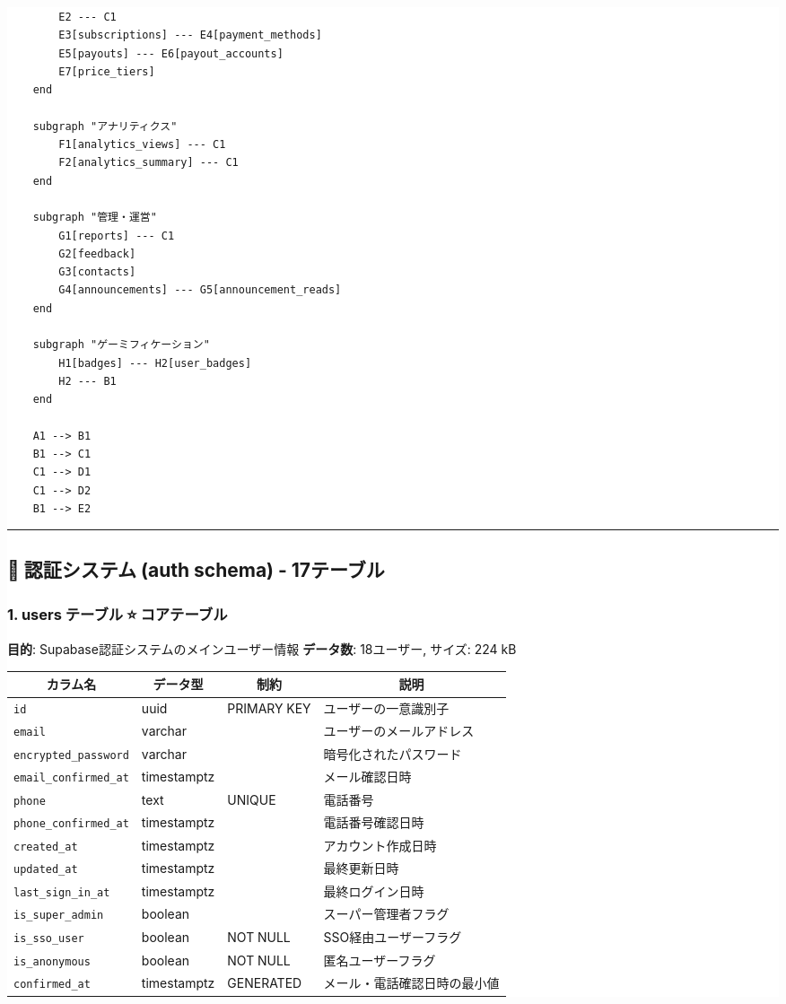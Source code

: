 ```mermaid
        E2 --- C1
        E3[subscriptions] --- E4[payment_methods]
        E5[payouts] --- E6[payout_accounts]
        E7[price_tiers]
    end
    
    subgraph "アナリティクス"
        F1[analytics_views] --- C1
        F2[analytics_summary] --- C1
    end
    
    subgraph "管理・運営"
        G1[reports] --- C1
        G2[feedback]
        G3[contacts]
        G4[announcements] --- G5[announcement_reads]
    end
    
    subgraph "ゲーミフィケーション"
        H1[badges] --- H2[user_badges]
        H2 --- B1
    end
    
    A1 --> B1
    B1 --> C1
    C1 --> D1
    C1 --> D2
    B1 --> E2
```

---

## 🔐 認証システム (auth schema) - 17テーブル

### 1. users テーブル ⭐ コアテーブル
**目的**: Supabase認証システムのメインユーザー情報
**データ数**: 18ユーザー, サイズ: 224 kB

| カラム名 | データ型 | 制約 | 説明 |
|---------|---------|------|------|
| `id` | uuid | PRIMARY KEY | ユーザーの一意識別子 |
| `email` | varchar | | ユーザーのメールアドレス |
| `encrypted_password` | varchar | | 暗号化されたパスワード |
| `email_confirmed_at` | timestamptz | | メール確認日時 |
| `phone` | text | UNIQUE | 電話番号 |
| `phone_confirmed_at` | timestamptz | | 電話番号確認日時 |
| `created_at` | timestamptz | | アカウント作成日時 |
| `updated_at` | timestamptz | | 最終更新日時 |
| `last_sign_in_at` | timestamptz | | 最終ログイン日時 |
| `is_super_admin` | boolean | | スーパー管理者フラグ |
| `is_sso_user` | boolean | NOT NULL | SSO経由ユーザーフラグ |
| `is_anonymous` | boolean | NOT NULL | 匿名ユーザーフラグ |
| `confirmed_at` | timestamptz | GENERATED | メール・電話確認日時の最小値 |